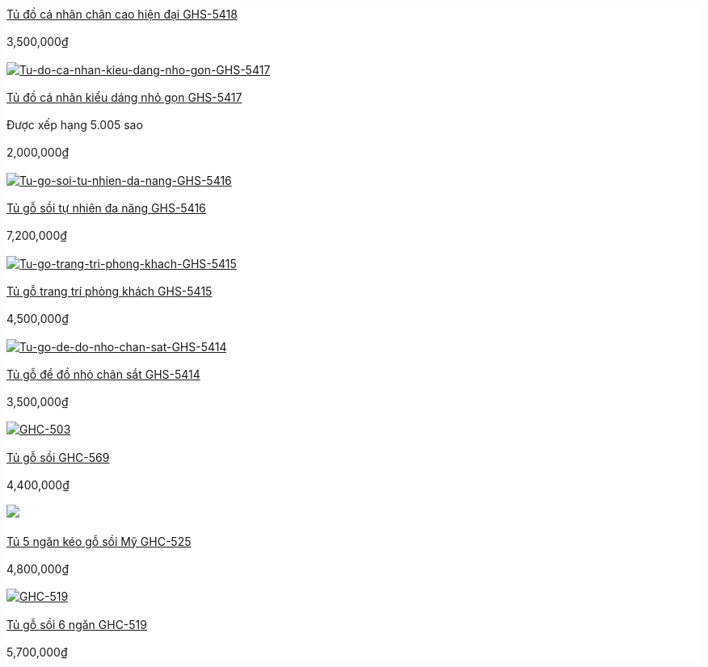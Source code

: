 [Tủ đồ cá nhân chân cao hiện đại GHS-5418](https://gotrangtri.vn/shop/tu-do-ca-nhan-chan-cao-hien-dai-ghs-5418/)

3,500,000₫

[![Tu-do-ca-nhan-kieu-dang-nho-gon-GHS-5417](https://gotrangtri.vn/wp-content/uploads/2017/07/Tu-do-ca-nhan-kieu-dang-nho-gon-GHS-5417-ava.jpg.webp)](https://gotrangtri.vn/shop/tu-do-ca-nhan-kieu-dang-nho-gon-ghs-5417/)

[Tủ đồ cá nhân kiểu dáng nhỏ gọn GHS-5417](https://gotrangtri.vn/shop/tu-do-ca-nhan-kieu-dang-nho-gon-ghs-5417/)

Được xếp hạng 5.005 sao

2,000,000₫

[![Tu-go-soi-tu-nhien-da-nang-GHS-5416](https://gotrangtri.vn/wp-content/uploads/2017/07/Tu-go-soi-tu-nhien-da-nang-GHS-5416-ava.jpg.webp)](https://gotrangtri.vn/shop/tu-go-soi-tu-nhien-da-nang-ghs-5416/)

[Tủ gỗ sồi tự nhiên đa năng GHS-5416](https://gotrangtri.vn/shop/tu-go-soi-tu-nhien-da-nang-ghs-5416/)

7,200,000₫

[![Tu-go-trang-tri-phong-khach-GHS-5415](https://gotrangtri.vn/wp-content/uploads/2017/07/Tu-go-trang-tri-phong-khach-GHS-5415-ava.jpg.webp)](https://gotrangtri.vn/shop/tu-go-trang-tri-phong-khach-ghs-5415/)

[Tủ gỗ trang trí phòng khách GHS-5415](https://gotrangtri.vn/shop/tu-go-trang-tri-phong-khach-ghs-5415/)

4,500,000₫

[![Tu-go-de-do-nho-chan-sat-GHS-5414](https://gotrangtri.vn/wp-content/uploads/2017/07/Tu-go-de-do-nho-chan-sat-GHS-5414-ava.jpg.webp)](https://gotrangtri.vn/shop/tu-go-de-do-nho-chan-sat-ghs-5414/)

[Tủ gỗ để đồ nhỏ chân sắt GHS-5414](https://gotrangtri.vn/shop/tu-go-de-do-nho-chan-sat-ghs-5414/)

3,500,000₫

[![GHC-503](https://gotrangtri.vn/wp-content/uploads/2017/07/dai-dien-10.jpg.webp)](https://gotrangtri.vn/shop/tu-go-soi-ghc-503/)

[Tủ gỗ sồi GHC-569](https://gotrangtri.vn/shop/tu-go-soi-ghc-503/)

4,400,000₫

[![](https://gotrangtri.vn/wp-content/uploads/2017/07/ava-4.jpg.webp)](https://gotrangtri.vn/shop/tu-5-ngan-keo-go-soi-my-ghc-525/)

[Tủ 5 ngăn kéo gỗ sồi Mỹ GHC-525](https://gotrangtri.vn/shop/tu-5-ngan-keo-go-soi-my-ghc-525/)

4,800,000₫

[![GHC-519](https://gotrangtri.vn/wp-content/uploads/2017/07/dai-dien-9.jpg.webp)](https://gotrangtri.vn/shop/tu-go-soi-6-ngan-ghc-519/)

[Tủ gỗ sồi 6 ngăn GHC-519](https://gotrangtri.vn/shop/tu-go-soi-6-ngan-ghc-519/)

5,700,000₫
